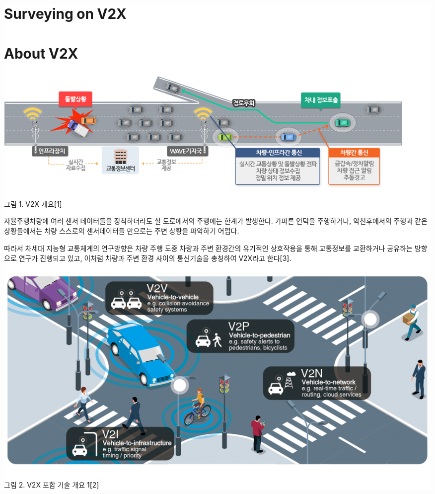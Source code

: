 # Surveying on V2X

# About V2X

![그림 1. V2X 개요[1]](Surveying%20on%20V2X%202d641d291bca45f4b4bdddf0075b2628/Untitled.png)

그림 1. V2X 개요[1]

자율주행차량에 여러 센서 데이터들을 장착하더라도 실 도로에서의 주행에는 한계가 발생한다. 가파른 언덕을 주행하거나, 악천후에서의 주행과 같은 상황들에서는 차량 스스로의 센서데이터들 만으로는 주변 상황을 파악하기 어렵다. 

따라서 차세대 지능형 교통체계의 연구방향은 차량 주행 도중 차량과 주변 환경간의 유기적인 상호작용을 통해 교통정보를 교환하거나 공유하는 방향으로 연구가 진행되고 있고, 이처럼 차량과 주변 환경 사이의 통신기술을 총칭하여 V2X라고 한다[3].

![그림 2. V2X 포함 기술 개요 1[2]](Surveying%20on%20V2X%202d641d291bca45f4b4bdddf0075b2628/Untitled%201.png)

그림 2. V2X 포함 기술 개요 1[2]
